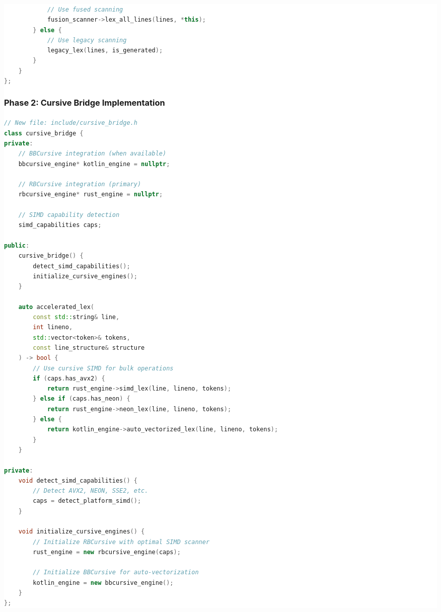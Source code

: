```cpp
            // Use fused scanning
            fusion_scanner->lex_all_lines(lines, *this);
        } else {
            // Use legacy scanning
            legacy_lex(lines, is_generated);
        }
    }
};
```

### Phase 2: Cursive Bridge Implementation

```cpp
// New file: include/cursive_bridge.h
class cursive_bridge {
private:
    // BBCursive integration (when available)
    bbcursive_engine* kotlin_engine = nullptr;
    
    // RBCursive integration (primary)
    rbcursive_engine* rust_engine = nullptr;
    
    // SIMD capability detection
    simd_capabilities caps;
    
public:
    cursive_bridge() {
        detect_simd_capabilities();
        initialize_cursive_engines();
    }
    
    auto accelerated_lex(
        const std::string& line,
        int lineno,
        std::vector<token>& tokens,
        const line_structure& structure
    ) -> bool {
        // Use cursive SIMD for bulk operations
        if (caps.has_avx2) {
            return rust_engine->simd_lex(line, lineno, tokens);
        } else if (caps.has_neon) {
            return rust_engine->neon_lex(line, lineno, tokens);
        } else {
            return kotlin_engine->auto_vectorized_lex(line, lineno, tokens);
        }
    }
    
private:
    void detect_simd_capabilities() {
        // Detect AVX2, NEON, SSE2, etc.
        caps = detect_platform_simd();
    }
    
    void initialize_cursive_engines() {
        // Initialize RBCursive with optimal SIMD scanner
        rust_engine = new rbcursive_engine(caps);
        
        // Initialize BBCursive for auto-vectorization
        kotlin_engine = new bbcursive_engine();
    }
};
```
